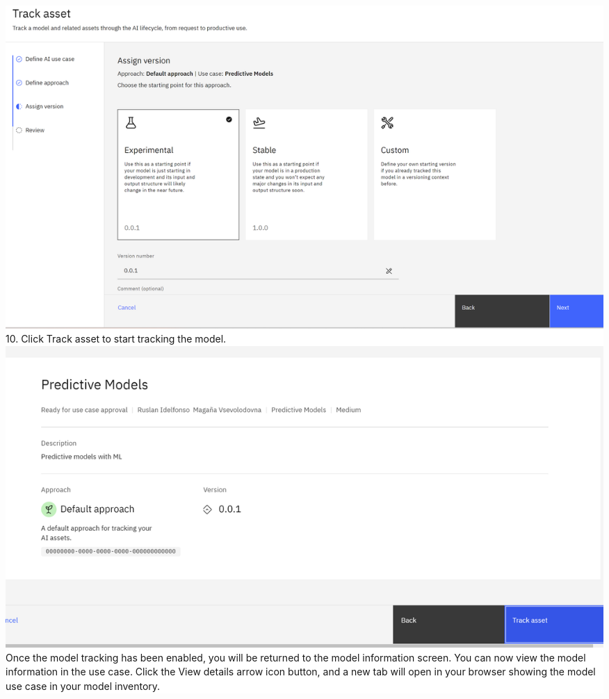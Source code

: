    ![](../assets/images/posts/2023-07-30-Watsonx-Governance-for-Predictive-Modeling/2024-03-27-13-50-42.png)
10. Click Track asset to start tracking the model.
    ![](../assets/images/posts/2023-07-30-Watsonx-Governance-for-Predictive-Modeling/2024-03-27-13-51-12.png)
    Once the model tracking has been enabled, you will be returned to the model information screen. You can now view the model information in the use case. Click the View details arrow icon button, and a new tab will open in your browser showing the model use case in your model inventory.